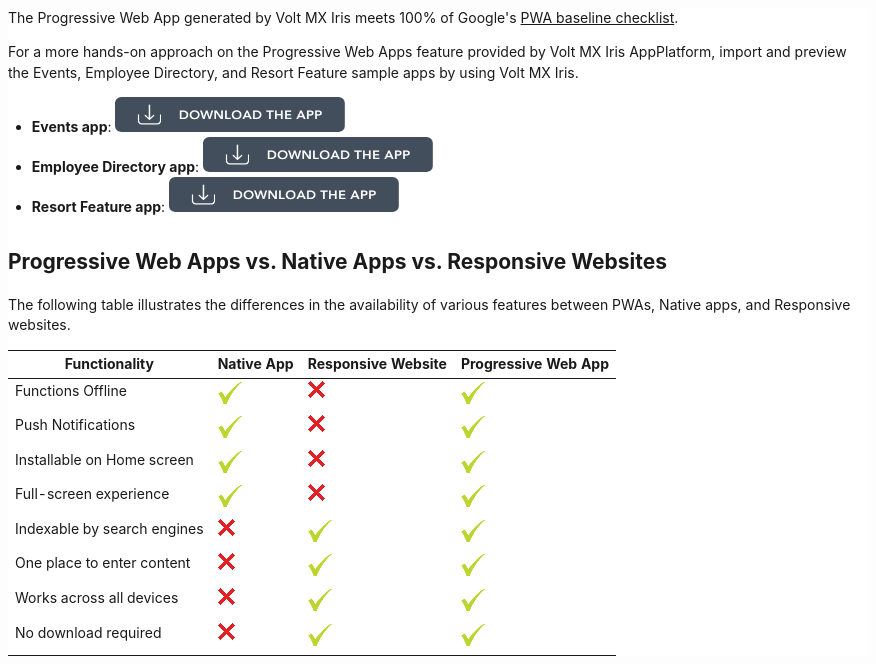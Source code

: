 The Progressive Web App generated by Volt MX Iris meets 100% of Google's [PWA baseline checklist](https://developers.google.com/web/progressive-web-apps/checklist).

For a more hands-on approach on the Progressive Web Apps feature provided by Volt MX Iris AppPlatform, import and preview the Events, Employee Directory, and Resort Feature sample apps by using Volt MX Iris.

*   **Events app**: [![](Resources/Images/Download_Button_10_230x35.png)](https://marketplace.hclvoltmx.com/items/events)
*   **Employee Directory app**: [![](Resources/Images/Download_Button_10_230x35.png)](https://marketplace.hclvoltmx.com/items/employee-directory-1)
*   **Resort Feature app**: [![](Resources/Images/Download_Button_10_230x35.png)](https://marketplace.hclvoltmx.com/items/resort-feature-app)

Progressive Web Apps vs. Native Apps vs. Responsive Websites
------------------------------------------------------------

The following table illustrates the differences in the availability of various features between PWAs, Native apps, and Responsive websites.

  
| Functionality | Native App | Responsive Website | Progressive Web App |
| --- | --- | --- | --- |
| Functions Offline | ![](Resources/Images/GreenCheck_24x24.png) | ![](Resources/Images/RedX_17x17.png) | ![](Resources/Images/GreenCheck_24x24.png) |
| Push Notifications | ![](Resources/Images/GreenCheck_24x24.png) | ![](Resources/Images/RedX_17x17.png) | ![](Resources/Images/GreenCheck_24x24.png) |
| Installable on Home screen | ![](Resources/Images/GreenCheck_24x24.png) | ![](Resources/Images/RedX_17x17.png) | ![](Resources/Images/GreenCheck_24x24.png) |
| Full-screen experience | ![](Resources/Images/GreenCheck_24x24.png) | ![](Resources/Images/RedX_17x17.png) | ![](Resources/Images/GreenCheck_24x24.png) |
| Indexable by search engines | ![](Resources/Images/RedX_17x17.png) | ![](Resources/Images/GreenCheck_24x24.png) | ![](Resources/Images/GreenCheck_24x24.png) |
| One place to enter content | ![](Resources/Images/RedX_17x17.png) | ![](Resources/Images/GreenCheck_24x24.png) | ![](Resources/Images/GreenCheck_24x24.png) |
| Works across all devices | ![](Resources/Images/RedX_17x17.png) | ![](Resources/Images/GreenCheck_24x24.png) | ![](Resources/Images/GreenCheck_24x24.png) |
| No download required | ![](Resources/Images/RedX_17x17.png) | ![](Resources/Images/GreenCheck_24x24.png) | ![](Resources/Images/GreenCheck_24x24.png) |